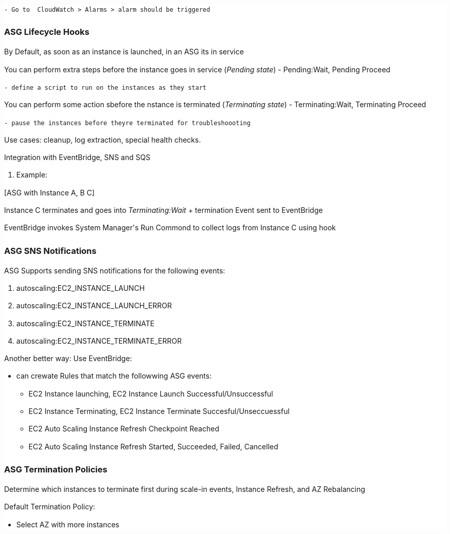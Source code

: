     - Go to  CloudWatch > Alarms > alarm should be triggered


### ASG Lifecycle Hooks

By Default, as soon as an instance is launched, in an ASG its in service

You can perform extra steps before the instance goes in service (*Pending state*) - Pending:Wait, Pending Proceed

    - define a script to run on the instances as they start

You can perform some action sbefore the nstance is terminated (*Terminating state*) - Terminating:Wait, Terminating Proceed

    - pause the instances before theyre terminated for troubleshoooting

Use cases: cleanup, log extraction, special health checks.

Integration with EventBridge, SNS and SQS

1. Example:

[ASG with Instance A, B C]

Instance C terminates and goes into *Terminating:Wait* + termination Event sent to EventBridge

EventBridge invokes System Manager's Run Commond to collect logs from Instance C using hook

### ASG SNS Notifications

ASG Supports sending SNS notifications for the following events:

1. autoscaling:EC2_INSTANCE_LAUNCH

2. autoscaling:EC2_INSTANCE_LAUNCH_ERROR

3. autoscaling:EC2_INSTANCE_TERMINATE

4. autoscaling:EC2_INSTANCE_TERMINATE_ERROR

Another better way: Use EventBridge:

- can crewate Rules that match the followwing ASG events:

    - EC2 Instance launching, EC2 Instance Launch Successful/Unsuccessful

    - EC2 Instance Terminating, EC2 Instance Terminate Succesful/Unseccuessful

    - EC2 Auto Scaling Instance Refresh Checkpoint Reached

    - EC2 Auto Scaling Instance Refresh Started, Succeeded, Failed, Cancelled

### ASG Termination Policies

Determine which instances to terminate first during scale-in events, Instance Refresh, and AZ Rebalancing

Default Termination Policy:

- Select AZ with more instances
